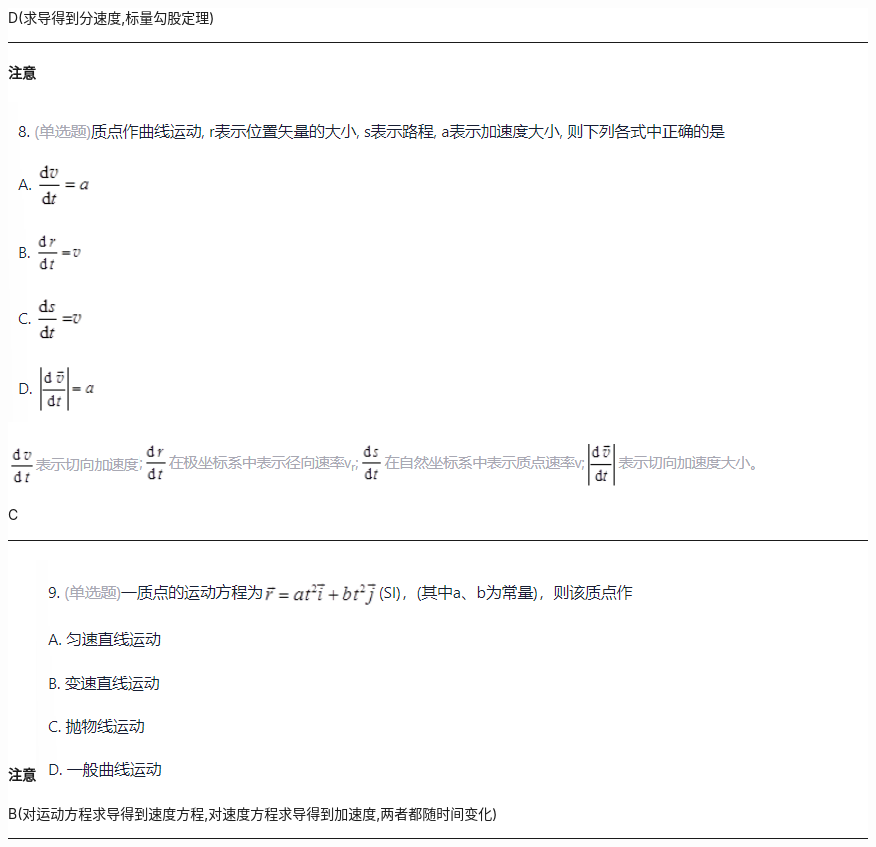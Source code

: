 D(求导得到分速度,标量勾股定理)

****

#### 注意

![image-20250104161629054](./assets/image-20250104161629054.png)

![image-20250104161704493](./assets/image-20250104161704493.png)![image-20250104161714741](./assets/image-20250104161714741.png)

C

****

#### 注意![image-20250104161810693](./assets/image-20250104161810693.png)

B(对运动方程求导得到速度方程,对速度方程求导得到加速度,两者都随时间变化)

****
